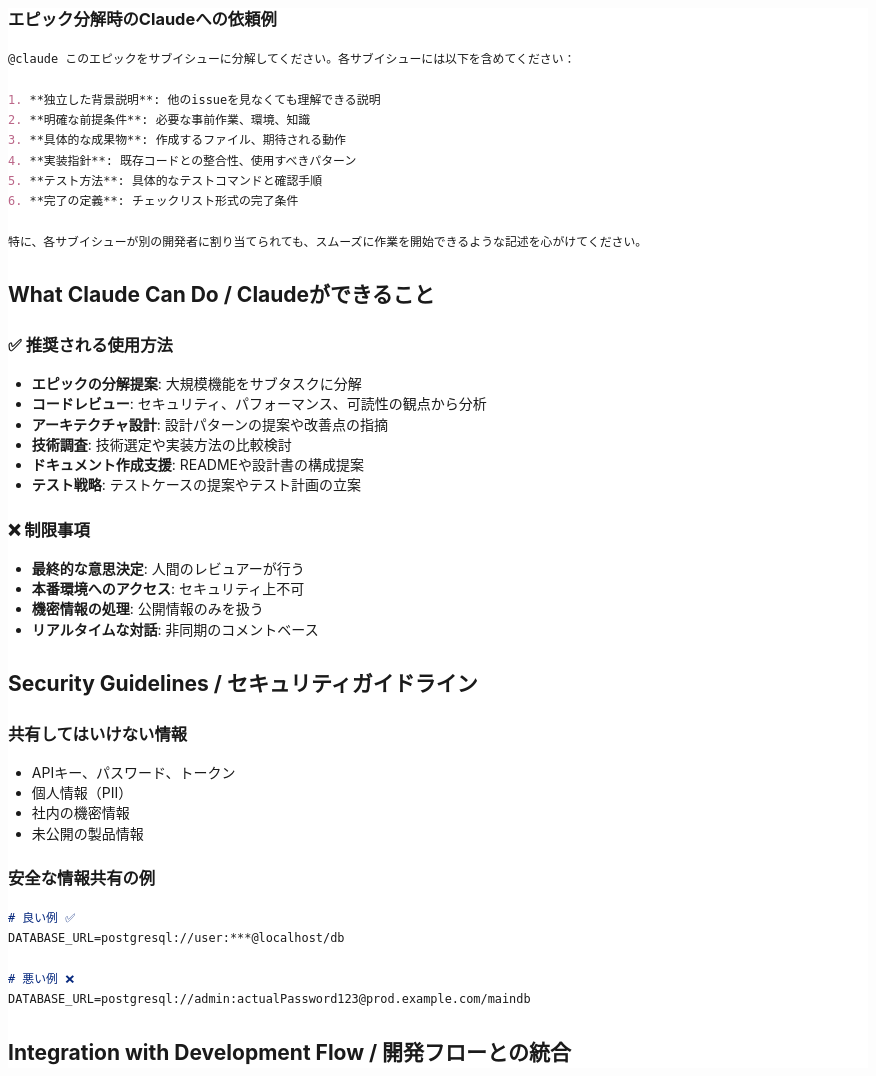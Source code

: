### エピック分解時のClaudeへの依頼例

```markdown
@claude このエピックをサブイシューに分解してください。各サブイシューには以下を含めてください：

1. **独立した背景説明**: 他のissueを見なくても理解できる説明
2. **明確な前提条件**: 必要な事前作業、環境、知識
3. **具体的な成果物**: 作成するファイル、期待される動作
4. **実装指針**: 既存コードとの整合性、使用すべきパターン
5. **テスト方法**: 具体的なテストコマンドと確認手順
6. **完了の定義**: チェックリスト形式の完了条件

特に、各サブイシューが別の開発者に割り当てられても、スムーズに作業を開始できるような記述を心がけてください。
```

## What Claude Can Do / Claudeができること

### ✅ 推奨される使用方法
- **エピックの分解提案**: 大規模機能をサブタスクに分解
- **コードレビュー**: セキュリティ、パフォーマンス、可読性の観点から分析
- **アーキテクチャ設計**: 設計パターンの提案や改善点の指摘
- **技術調査**: 技術選定や実装方法の比較検討
- **ドキュメント作成支援**: READMEや設計書の構成提案
- **テスト戦略**: テストケースの提案やテスト計画の立案

### ❌ 制限事項
- **最終的な意思決定**: 人間のレビュアーが行う
- **本番環境へのアクセス**: セキュリティ上不可
- **機密情報の処理**: 公開情報のみを扱う
- **リアルタイムな対話**: 非同期のコメントベース

## Security Guidelines / セキュリティガイドライン

### 共有してはいけない情報
- APIキー、パスワード、トークン
- 個人情報（PII）
- 社内の機密情報
- 未公開の製品情報

### 安全な情報共有の例
```markdown
# 良い例 ✅
DATABASE_URL=postgresql://user:***@localhost/db

# 悪い例 ❌
DATABASE_URL=postgresql://admin:actualPassword123@prod.example.com/maindb
```

## Integration with Development Flow / 開発フローとの統合
